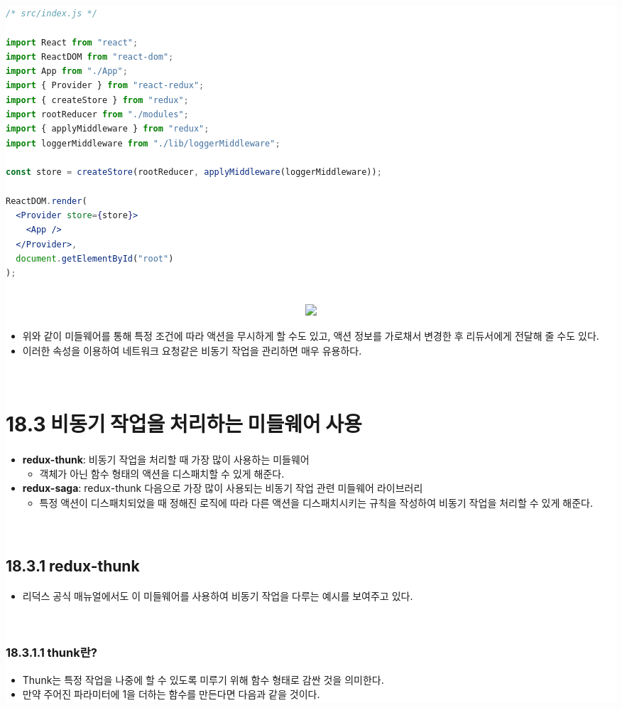 ```jsx
/* src/index.js */

import React from "react";
import ReactDOM from "react-dom";
import App from "./App";
import { Provider } from "react-redux";
import { createStore } from "redux";
import rootReducer from "./modules";
import { applyMiddleware } from "redux";
import loggerMiddleware from "./lib/loggerMiddleware";

const store = createStore(rootReducer, applyMiddleware(loggerMiddleware));

ReactDOM.render(
  <Provider store={store}>
    <App />
  </Provider>,
  document.getElementById("root")
);
```

<br />

<div align="center">
  <img width="400" src="https://user-images.githubusercontent.com/85148549/158142300-e0d8f2ec-645e-40fb-9cdd-dd0b959b21e7.png">
</div>

- 위와 같이 미들웨어를 통해 특정 조건에 따라 액션을 무시하게 할 수도 있고, 액션 정보를 가로채서 변경한 후 리듀서에게 전달해 줄 수도 있다.
- 이러한 속성을 이용하여 네트워크 요청같은 비동기 작업을 관리하면 매우 유용하다.

<br />

# 18.3 비동기 작업을 처리하는 미들웨어 사용

- **redux-thunk**: 비동기 작업을 처리할 때 가장 많이 사용하는 미들웨어
    - 객체가 아닌 함수 형태의 액션을 디스패치할 수 있게 해준다.
- **redux-saga**: redux-thunk 다음으로 가장 많이 사용되는 비동기 작업 관련 미들웨어 라이브러리
    - 특정 액션이 디스패치되었을 때 정해진 로직에 따라 다른 액션을 디스패치시키는 규칙을 작성하여 비동기 작업을 처리할 수 있게 해준다.

<br />

## 18.3.1 redux-thunk

- 리덕스 공식 매뉴얼에서도 이 미들웨어를 사용하여 비동기 작업을 다루는 예시를 보여주고 있다.

<br />

### 18.3.1.1 thunk란?

- Thunk는 특정 작업을 나중에 할 수 있도록 미루기 위해 함수 형태로 감싼 것을 의미한다.
- 만약 주어진 파라미터에 1을 더하는 함수를 만든다면 다음과 같을 것이다.
